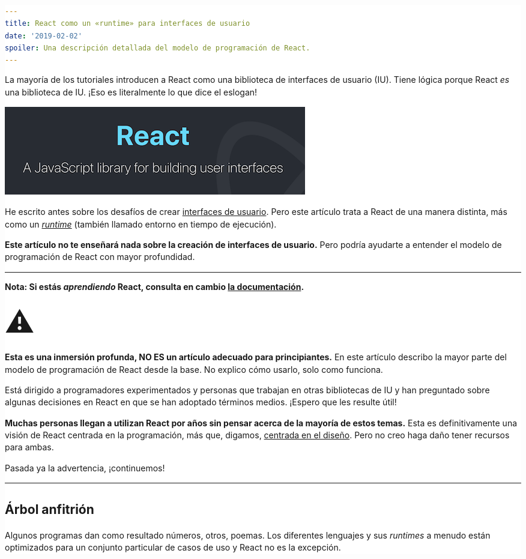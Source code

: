 ```yaml
---
title: React como un «runtime» para interfaces de usuario
date: '2019-02-02'
spoiler: Una descripción detallada del modelo de programación de React.
---
```


La mayoría de los tutoriales introducen a React como una biblioteca de interfaces de usuario (IU). Tiene lógica porque React *es* una biblioteca de IU. ¡Eso es literalmente lo que dice el eslogan!

![React homepage screenshot: "A JavaScript library for building user interfaces"](./react.png)

He escrito antes sobre los desafíos de crear [interfaces de usuario](/the-elements-of-ui-engineering/). Pero este artículo trata a React de una manera distinta, más como un [*runtime*](https://en.wikipedia.org/wiki/Runtime_system) (también llamado entorno en tiempo de ejecución).

**Este artículo no te enseñará nada sobre la creación de interfaces de usuario.** Pero podría ayudarte a entender el modelo de programación de React con mayor profundidad.

---

**Nota: Si estás _aprendiendo_ React, consulta en cambio [la documentación](https://reactjs.org/docs/getting-started.html#learn-react).**

<font size="60">⚠️</font>

**Esta es una inmersión profunda, NO ES un artículo adecuado para principiantes.** En este artículo describo la mayor parte del modelo de programación de React desde la base. No explico cómo usarlo, solo como funciona.

Está dirigido a programadores experimentados y personas que trabajan en otras bibliotecas de IU y han preguntado sobre algunas decisiones en React en que se han adoptado términos medios. ¡Espero que les resulte útil!

**Muchas personas llegan a utilizan React por años sin pensar acerca de la mayoría de estos temas.** Esta es definitivamente una visión de React centrada en la programación, más que, digamos, [centrada en el diseño](http://mrmrs.cc/writing/2016/04/21/developing-ui/). Pero no creo haga daño tener recursos para ambas.

Pasada ya la advertencia, ¡continuemos!

---

## Árbol anfitrión

Algunos programas dan como resultado números, otros, poemas. Los diferentes lenguajes y sus *runtimes* a menudo están optimizados para un conjunto particular de casos de uso y React no es la excepción.
